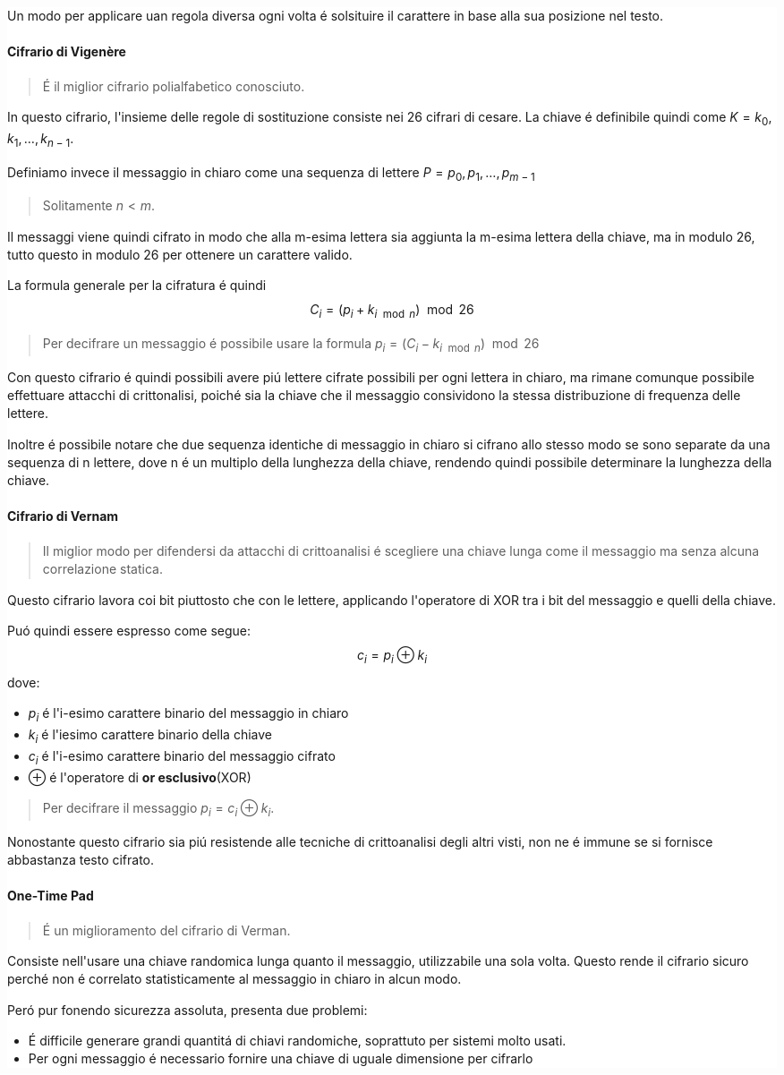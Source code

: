 Un modo per applicare uan regola diversa ogni volta é solsituire il carattere in base alla sua posizione nel testo.

#### Cifrario di Vigenère
>É il miglior cifrario polialfabetico conosciuto.

In questo cifrario, l'insieme delle regole di sostituzione consiste nei 26 cifrari di cesare. La chiave é definibile quindi come $K=k_0,k_1,\dots,k_{n-1}$.

Definiamo invece il messaggio in chiaro come una sequenza di lettere $P=p_0,p_1,\dots,p_{m-1}$

> Solitamente $n<m$.

Il messaggi viene quindi cifrato in modo che alla m-esima lettera sia aggiunta la m-esima lettera della chiave, ma in modulo 26, tutto questo in modulo 26 per ottenere un carattere valido.

La formula generale per la cifratura é quindi
$$C_i=(p_i+k_{i\mod n})\mod 26$$

> Per decifrare un messaggio é possibile usare la formula $p_i=(C_i-k_{i\mod n})\mod 26$

Con questo cifrario é quindi possibili avere piú lettere cifrate possibili per ogni lettera in chiaro, ma rimane comunque possibile effettuare attacchi di crittonalisi, poiché sia la chiave che il messaggio consividono la stessa distribuzione di frequenza delle lettere.

Inoltre é possibile notare che due sequenza identiche di messaggio in chiaro si cifrano allo stesso modo se sono separate da una sequenza di n lettere, dove n é un multiplo della lunghezza della chiave, rendendo quindi possibile determinare la lunghezza della chiave.

#### Cifrario di Vernam

> Il miglior modo per difendersi da attacchi di crittoanalisi é scegliere una chiave lunga come il messaggio ma senza alcuna correlazione statica.

Questo cifrario lavora coi bit piuttosto che con le lettere, applicando l'operatore di XOR tra i bit del messaggio e quelli della chiave.

Puó quindi essere espresso come segue:
$$c_i=p_i\oplus k_i$$
dove:
- $p_i$ é l'i-esimo carattere binario del messaggio in chiaro 
- $k_i$ é l'iesimo carattere binario della chiave
- $c_i$ é l'i-esimo carattere binario del messaggio cifrato
- $\oplus$ é l'operatore di **or esclusivo**(XOR)

> Per decifrare il messaggio $p_i=c_i\oplus k_i$.

Nonostante questo cifrario sia piú resistende alle tecniche di crittoanalisi degli altri visti, non ne é immune se si fornisce abbastanza testo cifrato.

#### One-Time Pad
> É un miglioramento del cifrario di Verman.

Consiste nell'usare una chiave randomica lunga quanto il messaggio, utilizzabile una sola volta.
Questo rende il cifrario sicuro perché non é correlato statisticamente al messaggio in chiaro in alcun modo.

Peró pur fonendo sicurezza assoluta, presenta due problemi:
- É difficile generare grandi quantitá di chiavi randomiche, soprattuto per sistemi molto usati.
- Per ogni messaggio é necessario fornire una chiave di uguale dimensione per cifrarlo
